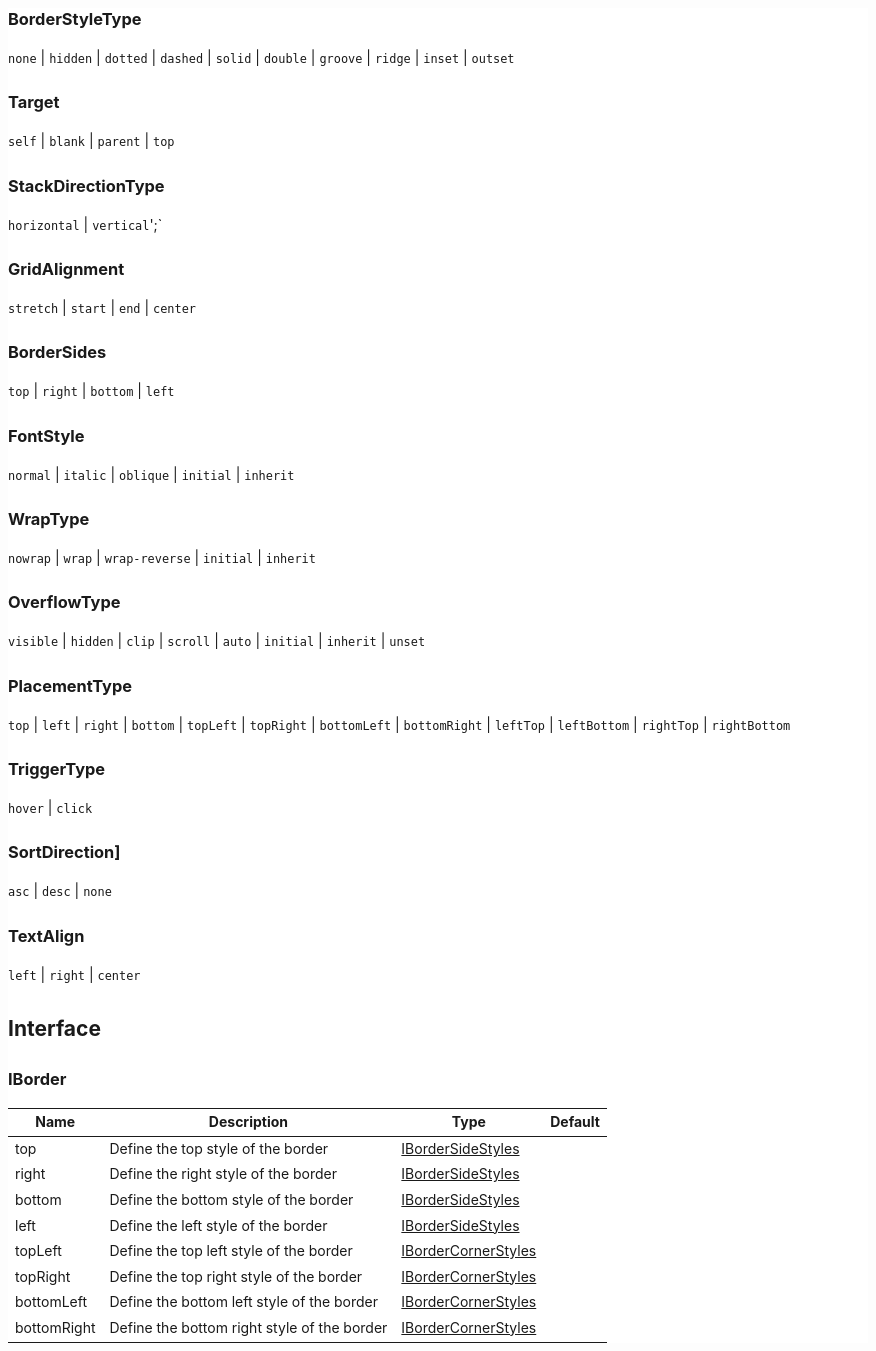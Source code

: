 ### BorderStyleType
`none` \| `hidden` \| `dotted` \| `dashed` \| `solid` \| `double` \| `groove` \| `ridge` \| `inset` \| `outset`
### Target
`self` \| `blank` \| `parent` \| `top`
### StackDirectionType
`horizontal` \| `vertical`';`
### GridAlignment
`stretch` \| `start` \| `end` \| `center`
### BorderSides
`top` \| `right` \| `bottom` \| `left`
### FontStyle
`normal` \| `italic` \| `oblique` \| `initial` \| `inherit`
### WrapType
`nowrap` \| `wrap` \| `wrap-reverse` \| `initial` \| `inherit`
### OverflowType
`visible` \| `hidden` \| `clip` \| `scroll` \| `auto` \| `initial` \| `inherit` \| `unset`
### PlacementType
`top` \| `left` \| `right` \| `bottom` \| `topLeft` \| `topRight` \| `bottomLeft` \| `bottomRight` \| `leftTop` \| `leftBottom` \| `rightTop` \| `rightBottom`
### TriggerType
`hover` \| `click`
### SortDirection]
`asc` \| `desc` \| `none`
### TextAlign
`left` \| `right` \| `center`

## Interface
### IBorder
| Name            | Description                                       | Type                                        | Default |
| --------------- | ------------------------------------------------- | ----------                                  | ------- |
| top             | Define the top style of the border                | [IBorderSideStyles](#ibordersidestyles)     |         |
| right           | Define the right style of the border              | [IBorderSideStyles](#ibordersidestyles)     |         |
| bottom          | Define the bottom style of the border             | [IBorderSideStyles](#ibordersidestyles)     |         |
| left            | Define the left style of the border               | [IBorderSideStyles](#ibordersidestyles)     |         |
| topLeft         | Define the top left style of the border           | [IBorderCornerStyles](#ibordercornerstyles) |         |
| topRight        | Define the top right style of the border          | [IBorderCornerStyles](#ibordercornerstyles) |         |
| bottomLeft      | Define the bottom left style of the border        | [IBorderCornerStyles](#ibordercornerstyles) |         |
| bottomRight     | Define the bottom right style of the border       | [IBorderCornerStyles](#ibordercornerstyles) |         |
